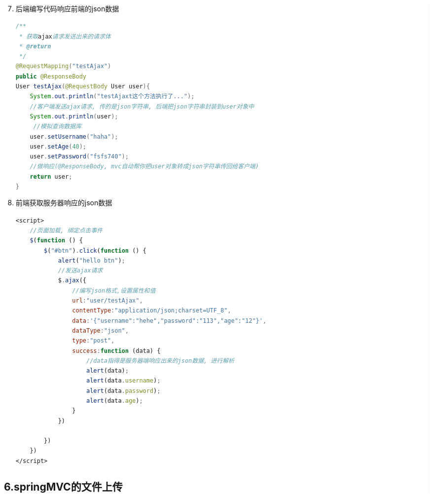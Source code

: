 7. 后端编写代码响应前端的json数据

   ```java
   /**
    * 获取ajax请求发送出来的请求体
    * @return
    */
   @RequestMapping("testAjax")
   public @ResponseBody
   User testAjax(@RequestBody User user){
       System.out.println("testAjaxt这个方法执行了...");
       //客户端发送ajax请求, 传的是json字符串, 后端把json字符串封装到user对象中
       System.out.println(user);
        //模拟查询数据库
       user.setUsername("haha");
       user.setAge(40);
       user.setPassword("fsfs740");
       //做响应(@ResponseBody, mvc自动帮你把user对象转成json字符串传回给客户端)
       return user;
   }
   ```

8. 前端获取服务器响应的json数据

   ```jsp
   <script>
       //页面加载, 绑定点击事件
       $(function () {
           $("#btn").click(function () {
               alert("hello btn");
               //发送ajax请求
               $.ajax({
                   //编写json格式,设置属性和值
                   url:"user/testAjax",
                   contentType:"application/json;charset=UTF_8",
                   data:'{"username":"hehe","password":"113","age":"12"}',
                   dataType:"json",
                   type:"post",
                   success:function (data) {
                       //data指得是服务器端响应出来的json数据, 进行解析
                       alert(data);
                       alert(data.username);
                       alert(data.password);
                       alert(data.age);
                   }
               })
   
           })
       })
   </script>
   ```

## 6.springMVC的文件上传
